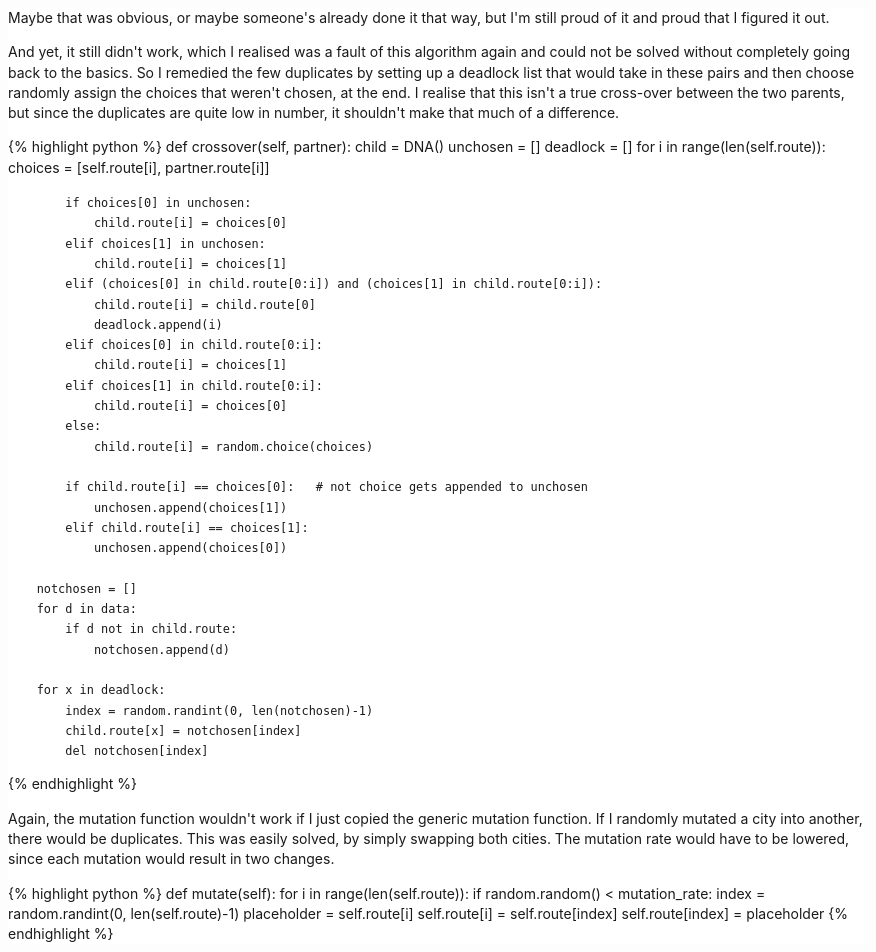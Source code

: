 Maybe that was obvious, or maybe someone's already done it that way, but I'm still proud of it and proud that I figured it out.

And yet, it still didn't work, which I realised was a fault of this algorithm again and could not be solved without completely going back to the basics. So I remedied the few duplicates by setting up a deadlock list that would take in these pairs and then choose randomly assign the choices that weren't chosen, at the end. I realise that this isn't a true cross-over between the two parents, but since the duplicates are quite low in number, it shouldn't make that much of a difference.

{% highlight python %}
    def crossover(self, partner):
        child = DNA()
        unchosen = []
        deadlock = []
        for i in range(len(self.route)):
            choices = [self.route[i], partner.route[i]]
            
            if choices[0] in unchosen:
                child.route[i] = choices[0]
            elif choices[1] in unchosen:
                child.route[i] = choices[1]
            elif (choices[0] in child.route[0:i]) and (choices[1] in child.route[0:i]):
                child.route[i] = child.route[0]
                deadlock.append(i)
            elif choices[0] in child.route[0:i]:
                child.route[i] = choices[1]
            elif choices[1] in child.route[0:i]:
                child.route[i] = choices[0]
            else:
                child.route[i] = random.choice(choices)

            if child.route[i] == choices[0]:   # not choice gets appended to unchosen
                unchosen.append(choices[1])
            elif child.route[i] == choices[1]:
                unchosen.append(choices[0])
        
        notchosen = []
        for d in data:
            if d not in child.route:
                notchosen.append(d)

        for x in deadlock:
            index = random.randint(0, len(notchosen)-1)
            child.route[x] = notchosen[index]
            del notchosen[index]
{% endhighlight %}

Again, the mutation function wouldn't work if I just copied the generic mutation function. If I randomly mutated a city into another, there would be duplicates. This was easily solved, by simply swapping both cities. The mutation rate would have to be lowered, since each mutation would result in two changes.

{% highlight python %}
    def mutate(self):
        for i in range(len(self.route)):
            if random.random() < mutation_rate:
                index = random.randint(0, len(self.route)-1)
                placeholder = self.route[i]
                self.route[i] = self.route[index]
                self.route[index] = placeholder
{% endhighlight %}

